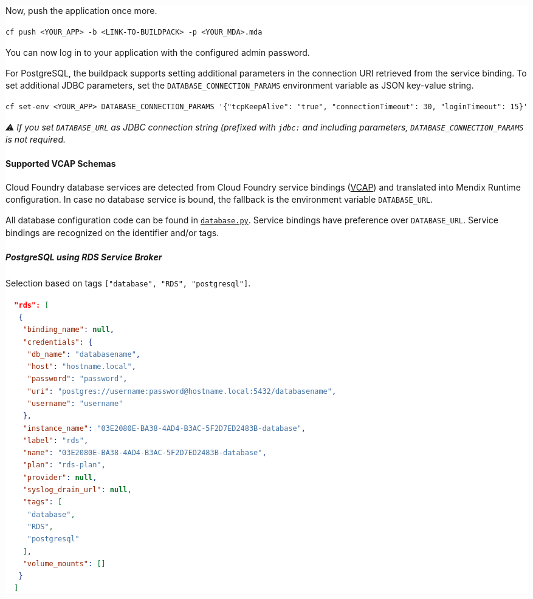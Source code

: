 Now, push the application once more.

```shell
cf push <YOUR_APP> -b <LINK-TO-BUILDPACK> -p <YOUR_MDA>.mda
```

You can now log in to your application with the configured admin password.

For PostgreSQL, the buildpack supports setting additional parameters in the connection URI retrieved from the service binding. To set additional JDBC parameters, set the `DATABASE_CONNECTION_PARAMS` environment variable as JSON key-value string.

```shell
cf set-env <YOUR_APP> DATABASE_CONNECTION_PARAMS '{"tcpKeepAlive": "true", "connectionTimeout": 30, "loginTimeout": 15}'
```

*:warning: If you set `DATABASE_URL` as JDBC connection string (prefixed with `jdbc:` and including parameters, `DATABASE_CONNECTION_PARAMS` is not required.*

#### Supported VCAP Schemas

 Cloud Foundry database services are detected from Cloud Foundry service bindings ([VCAP](https://docs.cloudfoundry.org/devguide/deploy-apps/environment-variable.html#VCAP-SERVICES)) and translated into Mendix Runtime configuration. In case no database service is bound, the fallback is the environment variable `DATABASE_URL`.

All database configuration code can be found in [`database.py`](buildpack/core/database.py). Service bindings have preference over `DATABASE_URL`. Service bindings are recognized on the identifier and/or tags.

##### PostgreSQL using RDS Service Broker

Selection based on tags `["database", "RDS", "postgresql"]`.

```json
  "rds": [
   {
    "binding_name": null,
    "credentials": {
     "db_name": "databasename",
     "host": "hostname.local",
     "password": "password",
     "uri": "postgres://username:password@hostname.local:5432/databasename",
     "username": "username"
    },
    "instance_name": "03E2080E-BA38-4AD4-B3AC-5F2D7ED2483B-database",
    "label": "rds",
    "name": "03E2080E-BA38-4AD4-B3AC-5F2D7ED2483B-database",
    "plan": "rds-plan",
    "provider": null,
    "syslog_drain_url": null,
    "tags": [
     "database",
     "RDS",
     "postgresql"
    ],
    "volume_mounts": []
   }
  ]
```
